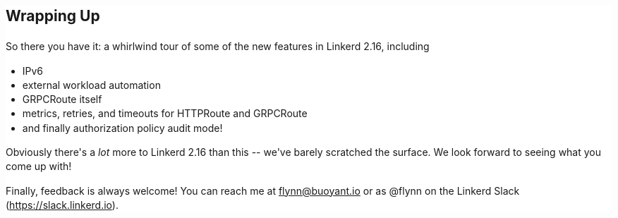 

## Wrapping Up

So there you have it: a whirlwind tour of some of the new features in Linkerd
2.16, including

- IPv6
- external workload automation
- GRPCRoute itself
- metrics, retries, and timeouts for HTTPRoute and GRPCRoute
- and finally authorization policy audit mode!

Obviously there's a _lot_ more to Linkerd 2.16 than this -- we've barely
scratched the surface. We look forward to seeing what you come up with!



Finally, feedback is always welcome! You can reach me at flynn@buoyant.io or
as @flynn on the Linkerd Slack (https://slack.linkerd.io).



